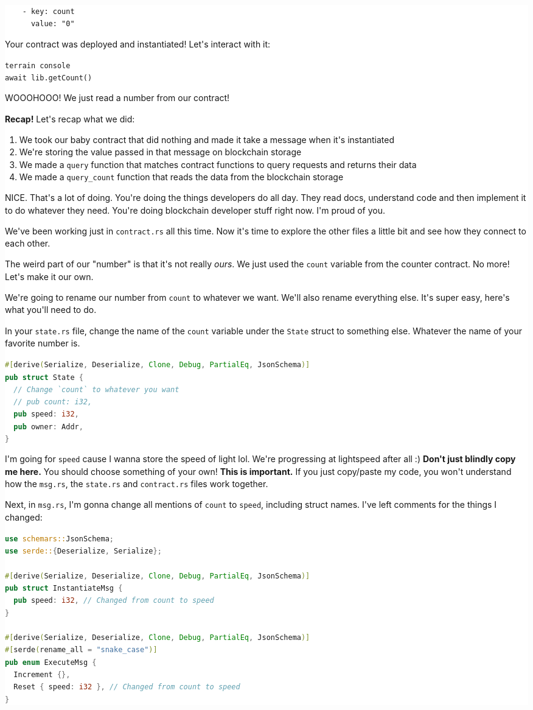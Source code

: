 ```
    - key: count
      value: "0"
```

Your contract was deployed and instantiated! Let's interact with it:
```
terrain console
await lib.getCount()
```

WOOOHOOO! We just read a number from our contract!

**Recap!**
Let's recap what we did:
1. We took our baby contract that did nothing and made it take a message when it's instantiated
2. We're storing the value passed in that message on blockchain storage
3. We made a `query` function that matches contract functions to query requests and returns their data
4. We made a `query_count` function that reads the data from the blockchain storage

NICE. That's a lot of doing. You're doing the things developers do all day. They read docs, understand code and then implement it to do whatever they need. You're doing blockchain developer stuff right now. I'm proud of you.

We've been working just in `contract.rs` all this time. Now it's time to explore the other files a little bit and see how they connect to each other. 

The weird part of our "number" is that it's not really *ours*. We just used the `count` variable from the counter contract. No more! Let's make it our own. 

We're going to rename our number from `count` to whatever we want. We'll also rename everything else. It's super easy, here's what you'll need to do.

In your `state.rs` file, change the name of the `count` variable under the `State` struct to something else. Whatever the name of your favorite number is.
```rust
#[derive(Serialize, Deserialize, Clone, Debug, PartialEq, JsonSchema)]
pub struct State {
  // Change `count` to whatever you want
  // pub count: i32,
  pub speed: i32,
  pub owner: Addr,
}
```

I'm going for `speed` cause I wanna store the speed of light lol. We're progressing at lightspeed after all :) **Don't just blindly copy me here.** You should choose something of your own! **This is important.** If you just copy/paste my code, you won't understand how the `msg.rs`, the `state.rs` and `contract.rs` files work together. 

Next, in `msg.rs`, I'm gonna change all mentions of `count` to `speed`, including struct names. I've left comments for the things I changed:
```rust
use schemars::JsonSchema;
use serde::{Deserialize, Serialize};

#[derive(Serialize, Deserialize, Clone, Debug, PartialEq, JsonSchema)]
pub struct InstantiateMsg {
  pub speed: i32, // Changed from count to speed
}

#[derive(Serialize, Deserialize, Clone, Debug, PartialEq, JsonSchema)]
#[serde(rename_all = "snake_case")]
pub enum ExecuteMsg {
  Increment {},
  Reset { speed: i32 }, // Changed from count to speed
}

```